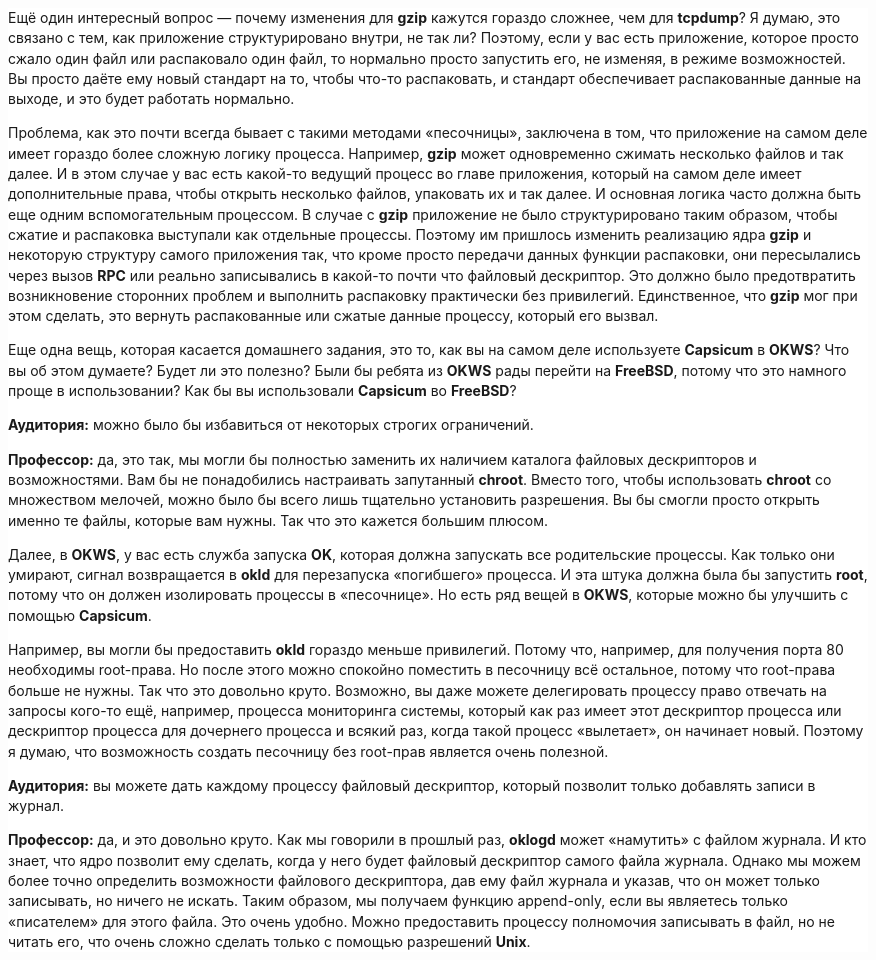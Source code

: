Ещё один интересный вопрос — почему изменения для **gzip** кажутся гораздо сложнее, чем для **tcpdump**? Я думаю, это связано с тем, как приложение структурировано внутри, не так ли? Поэтому, если у вас есть приложение, которое просто сжало один файл или распаковало один файл, то нормально просто запустить его, не изменяя, в режиме возможностей. Вы просто даёте ему новый стандарт на то, чтобы что-то распаковать, и стандарт обеспечивает распакованные данные на выходе, и это будет работать нормально.

Проблема, как это почти всегда бывает с такими методами «песочницы», заключена в том, что приложение на самом деле имеет гораздо более сложную логику процесса. Например, **gzip** может одновременно сжимать несколько файлов и так далее. И в этом случае у вас есть какой-то ведущий процесс во главе приложения, который на самом деле имеет дополнительные права, чтобы открыть несколько файлов, упаковать их и так далее. И основная логика часто должна быть еще одним вспомогательным процессом. В случае с **gzip** приложение не было структурировано таким образом, чтобы сжатие и распаковка выступали как отдельные процессы. Поэтому им пришлось изменить реализацию ядра **gzip** и некоторую структуру самого приложения так, что кроме просто передачи данных функции распаковки, они пересылались через вызов **RPC** или реально записывались в какой-то почти что файловый дескриптор. Это должно было предотвратить возникновение сторонних проблем и выполнить распаковку практически без привилегий. Единственное, что **gzip** мог при этом сделать, это вернуть распакованные или сжатые данные процессу, который его вызвал.

Еще одна вещь, которая касается домашнего задания, это то, как вы на самом деле используете **Capsicum** в **OKWS**? Что вы об этом думаете? Будет ли это полезно? Были бы ребята из **OKWS** рады перейти на **FreeBSD**, потому что это намного проще в использовании? Как бы вы использовали **Capsicum** во **FreeBSD**?

**Аудитория:** можно было бы избавиться от некоторых строгих ограничений.

**Профессор:** да, это так, мы могли бы полностью заменить их наличием каталога файловых дескрипторов и возможностями. Вам бы не понадобились настраивать запутанный **chroot**. Вместо того, чтобы использовать **chroot** со множеством мелочей, можно было бы всего лишь тщательно установить разрешения. Вы бы смогли просто открыть именно те файлы, которые вам нужны. Так что это кажется большим плюсом.

Далее, в **OKWS**, у вас есть служба запуска **OK**, которая должна запускать все родительские процессы. Как только они умирают, сигнал возвращается в **okld** для перезапуска «погибшего» процесса. И эта штука должна была бы запустить **root**, потому что он должен изолировать процессы в «песочнице». Но есть ряд вещей в **OKWS**, которые можно бы улучшить с помощью **Capsicum**.

Например, вы могли бы предоставить **okld** гораздо меньше привилегий. Потому что, например, для получения порта 80 необходимы root-права. Но после этого можно спокойно поместить в песочницу всё остальное, потому что root-права больше не нужны. Так что это довольно круто. Возможно, вы даже можете делегировать процессу право отвечать на запросы кого-то ещё, например, процесса мониторинга системы, который как раз имеет этот дескриптор процесса или дескриптор процесса для дочернего процесса и всякий раз, когда такой процесс «вылетает», он начинает новый. Поэтому я думаю, что возможность создать песочницу без root-прав является очень полезной.

**Аудитория:** вы можете дать каждому процессу файловый дескриптор, который позволит только добавлять записи в журнал.

**Профессор:** да, и это довольно круто. Как мы говорили в прошлый раз, **oklogd** может «намутить» с файлом журнала. И кто знает, что ядро позволит ему сделать, когда у него будет файловый дескриптор самого файла журнала. Однако мы можем более точно определить возможности файлового дескриптора, дав ему файл журнала и указав, что он может только записывать, но ничего не искать. Таким образом, мы получаем функцию append-only, если вы являетесь только «писателем» для этого файла. Это очень удобно. Можно предоставить процессу полномочия записывать в файл, но не читать его, что очень сложно сделать только с помощью разрешений **Unix**.
